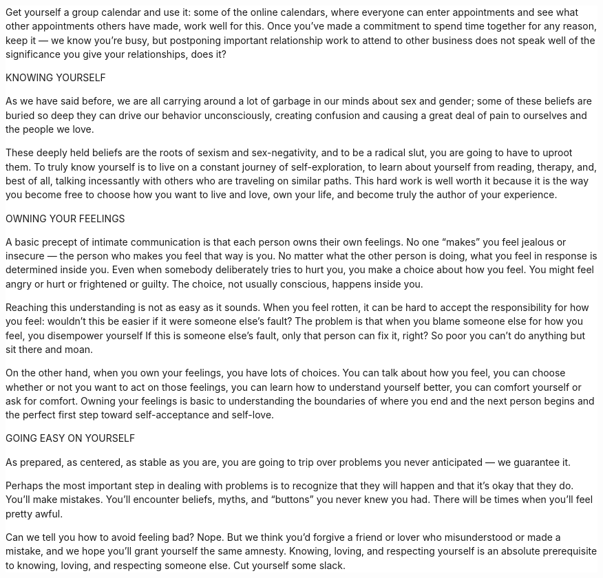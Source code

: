 Get yourself a group calendar and use it: some of the online calendars, where
everyone can enter appointments and see what other appointments others have
made, work well for this. Once you’ve made a commitment to spend time together
for any reason, keep it — we know you’re busy, but postponing important
relationship work to attend to other business does not speak well of the
significance you give your relationships, does it?

KNOWING YOURSELF

As we have said before, we are all carrying around a lot of garbage in our minds
about sex and gender; some of these beliefs are buried so deep they can drive our
behavior unconsciously, creating confusion and causing a great deal of pain to
ourselves and the people we love.


These deeply held beliefs are the roots of sexism and sex-negativity, and to be a
radical slut, you are going to have to uproot them. To truly know yourself is to live
on a constant journey of self-exploration, to learn about yourself from reading,
therapy, and, best of all, talking incessantly with others who are traveling on
similar paths. This hard work is well worth it because it is the way you become free
to choose how you want to live and love, own your life, and become truly the
author of your experience.

OWNING YOUR FEELINGS

A basic precept of intimate communication is that each person owns their own
feelings. No one “makes” you feel jealous or insecure —  the person who makes you
feel that way is you. No matter what the other person is doing, what you feel in
response is determined inside you. Even when somebody deliberately tries to hurt
you, you make a choice about how you feel. You might feel angry or hurt or
frightened or guilty. The choice, not usually conscious, happens inside you.

Reaching this understanding is not as easy as it sounds. When you feel rotten, it
can be hard to accept the responsibility for how you feel: wouldn’t this be easier if
it were someone else’s fault? The problem is that when you blame someone else for
how you feel, you disempower yourself If this is someone else’s fault, only that
person can fix it, right? So poor you can’t do anything but sit there and moan.

On the other hand, when you own your feelings, you have lots of choices. You
can talk about how you feel, you can choose whether or not you want to act on
those feelings, you can learn how to understand yourself better, you can comfort
yourself or ask for comfort. Owning your feelings is basic to understanding the
boundaries of where you end and the next person begins and the perfect first step
toward self-acceptance and self-love.

GOING EASY ON YOURSELF

As prepared, as centered, as stable as you are, you are going to trip over problems
you never anticipated — we guarantee it.

Perhaps the most important step in dealing with problems is to recognize that
they will happen and that it’s okay that they do. You’ll make mistakes. You’ll
encounter beliefs, myths, and “buttons” you never knew you had. There will be
times when you’ll feel pretty awful.

Can we tell you how to avoid feeling bad? Nope. But we think you’d forgive a
friend or lover who misunderstood or made a mistake, and we hope you’ll grant
yourself the same amnesty. Knowing, loving, and respecting yourself is an absolute
prerequisite to knowing, loving, and respecting someone else. Cut yourself some
slack.
